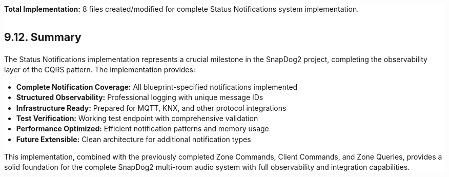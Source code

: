 **Total Implementation:** 8 files created/modified for complete Status Notifications system implementation.

## 9.12. Summary

The Status Notifications implementation represents a crucial milestone in the SnapDog2 project, completing the observability layer of the CQRS pattern. The implementation provides:

- **Complete Notification Coverage:** All blueprint-specified notifications implemented
- **Structured Observability:** Professional logging with unique message IDs
- **Infrastructure Ready:** Prepared for MQTT, KNX, and other protocol integrations
- **Test Verification:** Working test endpoint with comprehensive validation
- **Performance Optimized:** Efficient notification patterns and memory usage
- **Future Extensible:** Clean architecture for additional notification types

This implementation, combined with the previously completed Zone Commands, Client Commands, and Zone Queries, provides a solid foundation for the complete SnapDog2 multi-room audio system with full observability and integration capabilities.
